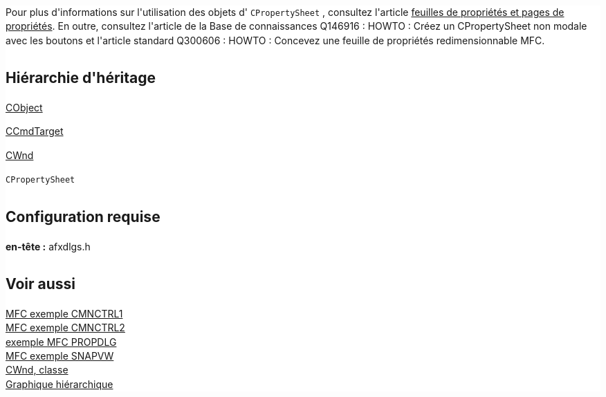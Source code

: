  Pour plus d'informations sur l'utilisation des objets d' `CPropertySheet` , consultez l'article [feuilles de propriétés et pages de propriétés](../../mfc/property-sheets-and-property-pages-in-mfc.md).  En outre, consultez l'article de la Base de connaissances Q146916 : HOWTO : Créez un CPropertySheet non modale avec les boutons et l'article standard Q300606 : HOWTO : Concevez une feuille de propriétés redimensionnable MFC.  
  
## Hiérarchie d'héritage  
 [CObject](../../mfc/reference/cobject-class.md)  
  
 [CCmdTarget](../../mfc/reference/ccmdtarget-class.md)  
  
 [CWnd](../../mfc/reference/cwnd-class.md)  
  
 `CPropertySheet`  
  
## Configuration requise  
 **en\-tête :** afxdlgs.h  
  
## Voir aussi  
 [MFC exemple CMNCTRL1](../../top/visual-cpp-samples.md)   
 [MFC exemple CMNCTRL2](../../top/visual-cpp-samples.md)   
 [exemple MFC PROPDLG](../../top/visual-cpp-samples.md)   
 [MFC exemple SNAPVW](../../top/visual-cpp-samples.md)   
 [CWnd, classe](../../mfc/reference/cwnd-class.md)   
 [Graphique hiérarchique](../../mfc/hierarchy-chart.md)